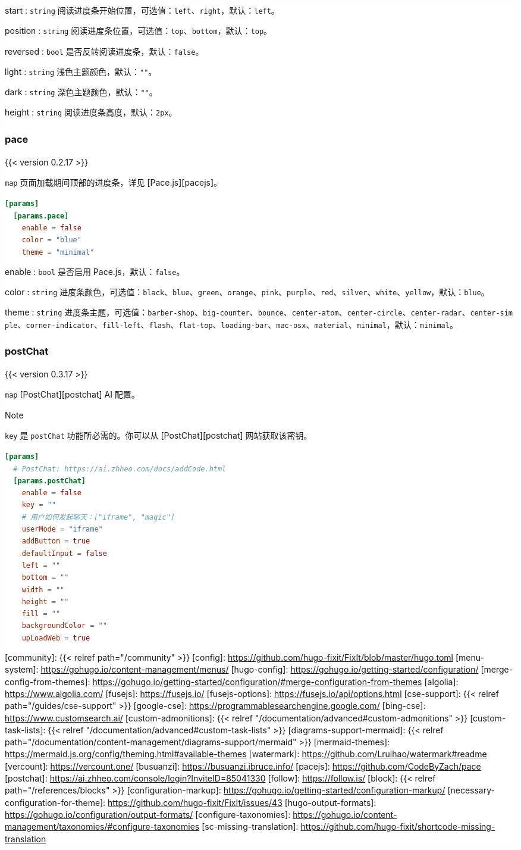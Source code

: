 start
: `string` 阅读进度条开始位置，可选值：`left`、`right`，默认：`left`。

position
: `string` 阅读进度条位置，可选值：`top`、`bottom`，默认：`top`。

reversed
: `bool` 是否反转阅读进度条，默认：`false`。

light
: `string` 浅色主题颜色，默认：`""`。

dark
: `string` 深色主题颜色，默认：`""`。

height
: `string` 阅读进度条高度，默认：`2px`。

### pace

{{< version 0.2.17 >}}

`map` 页面加载期间顶部的进度条，详见 [Pace.js][pacejs]。

```toml
[params]
  [params.pace]
    enable = false
    color = "blue"
    theme = "minimal"
```

enable
: `bool` 是否启用 Pace.js，默认：`false`。

color
: `string` 进度条颜色，可选值：`black`、`blue`、`green`、`orange`、`pink`、`purple`、`red`、`silver`、`white`、`yellow`，默认：`blue`。

theme
: `string` 进度条主题，可选值：`barber-shop`、`big-counter`、`bounce`、`center-atom`、`center-circle`、`center-radar`、`center-simple`、`corner-indicator`、`fill-left`、`flash`、`flat-top`、`loading-bar`、`mac-osx`、`material`、`minimal`，默认：`minimal`。

### postChat

{{< version 0.3.17 >}}

`map` [PostChat][postchat] AI 配置。

> [!NOTE]
> `key` 是 `postChat` 功能所必需的。你可以从 [PostChat][postchat] 网站获取该密钥。

```toml
[params]
  # PostChat: https://ai.zhheo.com/docs/addCode.html
  [params.postChat]
    enable = false
    key = ""
    # 用户如何发起聊天：["iframe", "magic"]
    userMode = "iframe"
    addButton = true
    defaultInput = false
    left = ""
    bottom = ""
    width = ""
    height = ""
    fill = ""
    backgroundColor = ""
    upLoadWeb = true
```

[community]: {{< relref path="/community" >}}
[config]: https://github.com/hugo-fixit/FixIt/blob/master/hugo.toml
[menu-system]: https://gohugo.io/content-management/menus/
[hugo-config]: https://gohugo.io/getting-started/configuration/
[merge-config-from-themes]: https://gohugo.io/getting-started/configuration/#merge-configuration-from-themes
[algolia]: https://www.algolia.com/
[fusejs]: https://fusejs.io/
[fusejs-options]: https://fusejs.io/api/options.html
[cse-support]: {{< relref path="/guides/cse-support" >}}
[google-cse]: https://programmablesearchengine.google.com/
[bing-cse]: https://www.customsearch.ai/
[custom-admonitions]: {{< relref "/documentation/advanced#custom-admonitions" >}}
[custom-task-lists]: {{< relref "/documentation/advanced#custom-task-lists" >}}
[diagrams-support-mermaid]: {{< relref path="/documentation/content-management/diagrams-support/mermaid" >}}
[mermaid-themes]: https://mermaid.js.org/config/theming.html#available-themes
[watermark]: https://github.com/Lruihao/watermark#readme
[vercount]: https://vercount.one/
[busuanzi]: https://busuanzi.ibruce.info/
[pacejs]: https://github.com/CodeByZach/pace
[postchat]: https://ai.zhheo.com/console/login?InviteID=85041330
[follow]: https://follow.is/
[block]: {{< relref path="/references/blocks" >}}
[configuration-markup]: https://gohugo.io/getting-started/configuration-markup/
[necessary-configuration-for-theme]: https://github.com/hugo-fixit/FixIt/issues/43
[hugo-output-formats]: https://gohugo.io/configuration/output-formats/
[configure-taxonomies]: https://gohugo.io/content-management/taxonomies/#configure-taxonomies
[sc-missing-translation]: https://github.com/hugo-fixit/shortcode-missing-translation